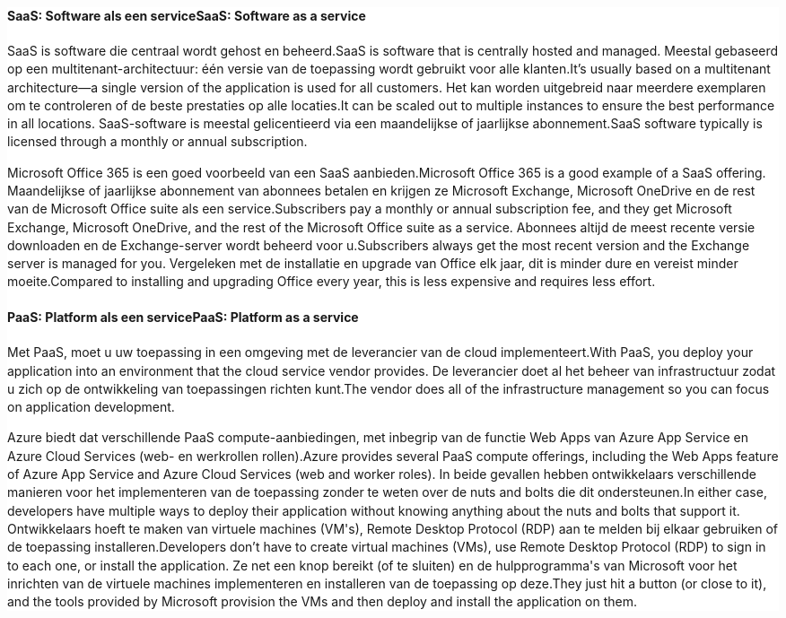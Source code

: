 #### <a name="saas-software-as-a-service"></a><span data-ttu-id="c33e5-137">SaaS: Software als een service</span><span class="sxs-lookup"><span data-stu-id="c33e5-137">SaaS: Software as a service</span></span>

<span data-ttu-id="c33e5-138">SaaS is software die centraal wordt gehost en beheerd.</span><span class="sxs-lookup"><span data-stu-id="c33e5-138">SaaS is software that is centrally hosted and managed.</span></span> <span data-ttu-id="c33e5-139">Meestal gebaseerd op een multitenant-architectuur: één versie van de toepassing wordt gebruikt voor alle klanten.</span><span class="sxs-lookup"><span data-stu-id="c33e5-139">It’s usually based on a multitenant architecture—a single version of the application is used for all customers.</span></span> <span data-ttu-id="c33e5-140">Het kan worden uitgebreid naar meerdere exemplaren om te controleren of de beste prestaties op alle locaties.</span><span class="sxs-lookup"><span data-stu-id="c33e5-140">It can be scaled out to multiple instances to ensure the best performance in all locations.</span></span> <span data-ttu-id="c33e5-141">SaaS-software is meestal gelicentieerd via een maandelijkse of jaarlijkse abonnement.</span><span class="sxs-lookup"><span data-stu-id="c33e5-141">SaaS software typically is licensed through a monthly or annual subscription.</span></span>

<span data-ttu-id="c33e5-142">Microsoft Office 365 is een goed voorbeeld van een SaaS aanbieden.</span><span class="sxs-lookup"><span data-stu-id="c33e5-142">Microsoft Office 365 is a good example of a SaaS offering.</span></span> <span data-ttu-id="c33e5-143">Maandelijkse of jaarlijkse abonnement van abonnees betalen en krijgen ze Microsoft Exchange, Microsoft OneDrive en de rest van de Microsoft Office suite als een service.</span><span class="sxs-lookup"><span data-stu-id="c33e5-143">Subscribers pay a monthly or annual subscription fee, and they get Microsoft Exchange, Microsoft OneDrive, and the rest of the Microsoft Office suite as a service.</span></span> <span data-ttu-id="c33e5-144">Abonnees altijd de meest recente versie downloaden en de Exchange-server wordt beheerd voor u.</span><span class="sxs-lookup"><span data-stu-id="c33e5-144">Subscribers always get the most recent version and the Exchange server is managed for you.</span></span> <span data-ttu-id="c33e5-145">Vergeleken met de installatie en upgrade van Office elk jaar, dit is minder dure en vereist minder moeite.</span><span class="sxs-lookup"><span data-stu-id="c33e5-145">Compared to installing and upgrading Office every year, this is less expensive and requires less effort.</span></span>

#### <a name="paas-platform-as-a-service"></a><span data-ttu-id="c33e5-146">PaaS: Platform als een service</span><span class="sxs-lookup"><span data-stu-id="c33e5-146">PaaS: Platform as a service</span></span> 

<span data-ttu-id="c33e5-147">Met PaaS, moet u uw toepassing in een omgeving met de leverancier van de cloud implementeert.</span><span class="sxs-lookup"><span data-stu-id="c33e5-147">With PaaS, you deploy your application into an environment that the cloud service vendor provides.</span></span> <span data-ttu-id="c33e5-148">De leverancier doet al het beheer van infrastructuur zodat u zich op de ontwikkeling van toepassingen richten kunt.</span><span class="sxs-lookup"><span data-stu-id="c33e5-148">The vendor does all of the infrastructure management so you can  focus on application development.</span></span>

<span data-ttu-id="c33e5-149">Azure biedt dat verschillende PaaS compute-aanbiedingen, met inbegrip van de functie Web Apps van Azure App Service en Azure Cloud Services (web- en werkrollen rollen).</span><span class="sxs-lookup"><span data-stu-id="c33e5-149">Azure provides several PaaS compute offerings, including the Web Apps feature of Azure App Service and Azure Cloud Services (web and worker roles).</span></span> <span data-ttu-id="c33e5-150">In beide gevallen hebben ontwikkelaars verschillende manieren voor het implementeren van de toepassing zonder te weten over de nuts and bolts die dit ondersteunen.</span><span class="sxs-lookup"><span data-stu-id="c33e5-150">In either case, developers have multiple ways to deploy their application without knowing anything about the nuts and bolts that support it.</span></span> <span data-ttu-id="c33e5-151">Ontwikkelaars hoeft te maken van virtuele machines (VM's), Remote Desktop Protocol (RDP) aan te melden bij elkaar gebruiken of de toepassing installeren.</span><span class="sxs-lookup"><span data-stu-id="c33e5-151">Developers don’t have to create virtual machines (VMs), use Remote Desktop Protocol (RDP) to sign in to each one, or install the application.</span></span> <span data-ttu-id="c33e5-152">Ze net een knop bereikt (of te sluiten) en de hulpprogramma's van Microsoft voor het inrichten van de virtuele machines implementeren en installeren van de toepassing op deze.</span><span class="sxs-lookup"><span data-stu-id="c33e5-152">They just hit a button (or close to it), and the tools provided by Microsoft provision the VMs and then deploy and install the application on them.</span></span>
